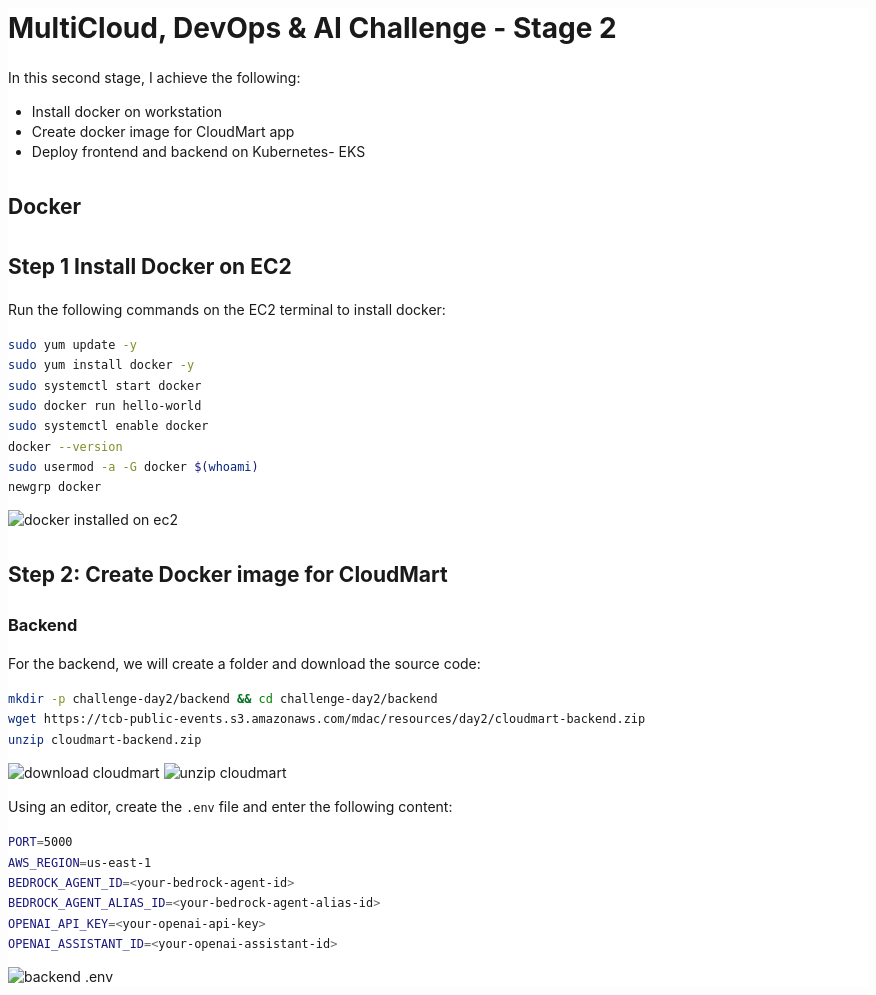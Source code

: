 
# MultiCloud, DevOps & AI Challenge - Stage 2

 In this second stage, I achieve the following:
 - Install docker on workstation
 - Create docker image for CloudMart app
 - Deploy frontend and backend on Kubernetes- EKS

## Docker 

## Step 1 Install Docker on EC2
Run the following commands on the EC2 terminal to install docker:

```sh
sudo yum update -y
sudo yum install docker -y
sudo systemctl start docker
sudo docker run hello-world
sudo systemctl enable docker
docker --version
sudo usermod -a -G docker $(whoami)
newgrp docker
```
![docker installed on ec2](https://github.com/laraadeboye/multicloud-devops-ai-challenge/blob/doc/update-readme/stage-2/images/docker%20installed%20on%20ec2.png)

## Step 2: Create Docker image for CloudMart

### Backend
For the backend, we will create a folder and download the source code:

```sh
mkdir -p challenge-day2/backend && cd challenge-day2/backend
wget https://tcb-public-events.s3.amazonaws.com/mdac/resources/day2/cloudmart-backend.zip
unzip cloudmart-backend.zip
```
 ![download cloudmart](https://github.com/laraadeboye/multicloud-devops-ai-challenge/blob/doc/update-readme/stage-2/images/download%20cloudmart.png)
 ![unzip cloudmart](https://github.com/laraadeboye/multicloud-devops-ai-challenge/blob/doc/update-readme/stage-2/images/unzipt%20cloudmart.png)

Using an editor, create the `.env` file and enter the following content:

```sh
PORT=5000
AWS_REGION=us-east-1
BEDROCK_AGENT_ID=<your-bedrock-agent-id>
BEDROCK_AGENT_ALIAS_ID=<your-bedrock-agent-alias-id>
OPENAI_API_KEY=<your-openai-api-key>
OPENAI_ASSISTANT_ID=<your-openai-assistant-id>
```
![backend .env](https://github.com/laraadeboye/multicloud-devops-ai-challenge/blob/doc/update-readme/stage-2/images/backend%20.env.png)
